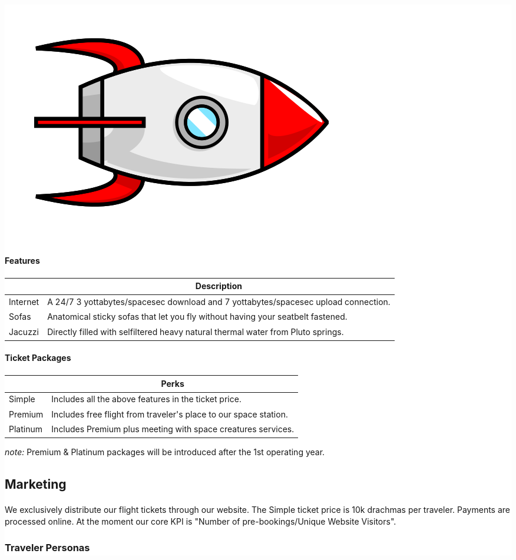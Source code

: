 ![Spacecraft](spacecraft.png "Dummy-D external view")

#### Features

|          | Description                                                                        |
|----------|------------------------------------------------------------------------------------|
| Internet | A 24/7 3 yottabytes/spacesec download and 7 yottabytes/spacesec upload connection. |
| Sofas    | Anatomical sticky sofas that let you fly without having your seatbelt fastened.    |
| Jacuzzi  | Directly filled with selfiltered heavy natural thermal water from Pluto springs.   |

#### Ticket Packages

|          | Perks                                                |
|----------|------------------------------------------------------|
| Simple   | Includes all the above features in the ticket price. |
| Premium  | Includes free flight from traveler's place to our space station. |
| Platinum | Includes Premium plus meeting with space creatures services. |

_note:_ Premium & Platinum packages will be introduced after the 1st operating year.

## Marketing

We exclusively distribute our flight tickets through our website. The Simple ticket price is 10k drachmas per traveler. Payments are processed online. At the moment our core KPI is "Number of pre-bookings/Unique Website Visitors".

### Traveler Personas
